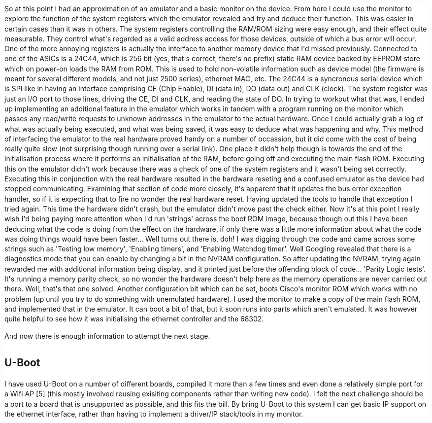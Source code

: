 So at this point I had an approximation of an emulator and a basic monitor on the device. From here I could use the monitor to explore the function of the system registers which the emulator revealed and try and deduce their function. This was easier in certain cases than it was in others. The system registers controlling the RAM/ROM sizing were easy enough, and their effect quite measurable. They control what's regarded as a valid address access for those devices, outside of which a bus error will occur. One of the more annoying registers is actually the interface to another memory device that I'd missed previously. Connected to one of the ASICs is a 24C44, which is 256 bit (yes, that's correct, there's no prefix) static RAM device backed by EEPROM store which on power-on loads the RAM from ROM. This is used to hold non-volatile information such as device model (the firmware is meant for several different models, and not just 2500 series), ethernet MAC, etc. The 24C44 is a syncronous serial device which is SPI like in having an interface comprising CE (Chip Enable), DI (data in), DO (data out) and CLK (clock). The system register was just an I/O port to those lines, driving the CE, DI and CLK, and reading the state of DO. In trying to workout what that was, I ended up implementing an additional feature in the emulator which works in tandem with a program running on the monitor which passes any read/write requests to unknown addresses in the emulator to the actual hardware. Once I could actually grab a log of what was actually being executed, and what was being saved, it was easy to deduce what was happening and why. This method of interfacing the emulator to the real hardware proved handy on a number of occassion, but it did come with the cost of being really quite slow (not surprising though running over a serial link). One place it didn't help though is towards the end of the initialisation process where it performs an initialisation of the RAM, before going off and executing the main flash ROM. Executing this on the emulator didn't work because there was a check of one of the system registers and it wasn't being set correctly. Executing this in conjunction with the real hardware resulted in the hardware reseting and a confused emulator as the device had stopped communicating. Examining that section of code more closely, it's apparent that it updates the bus error exception handler, so if it is expecting that to fire no wonder the real hardware reset. Having updated the tools to handle that exception I tried again. This time the hardware didn't crash, but the emulator didn't move past the check either. Now it's at this point I really wish I'd being paying more attention when I'd run 'strings' across the boot ROM image, because though out this I have been deducing what the code is doing from the effect on the hardware, if only there was a little more information about what the code was doing things would have been faster... Well turns out there is, doh! I was digging through the code and came across some strings such as 'Testing low memory', 'Enabling timers', and 'Enabling Watchdog timer'. Well Googling revealed that there is a diagnostics mode that you can enable by changing a bit in the NVRAM configuration. So after updating the NVRAM, trying again rewarded me with additional information being display, and it printed just before the offending block of code... 'Parity Logic tests'. It's running a memory parity check, so no wonder the hardware doesn't help here as the memory operations are never carried out there. Well, that's that one solved. Another configuration bit which can be set, boots Cisco's monitor ROM which works with no problem (up until you try to do something with unemulated hardware). I used the monitor to make a copy of the main flash ROM, and implemented that in the emulator. It can boot a bit of that,  but it soon runs into parts which aren't emulated. It was however quite helpful to see how it was initialising the ethernet controller and the 68302. 

And now there is enough information to attempt the next stage.

## U-Boot
I have used U-Boot on a number of different boards, compiled it more than a few times and even done a relatively simple port for a Wifi AP [5] (this mostly involved reusing exisiting components rather than writing new code). I felt the next challenge should be a port to a board that is unsupported as possible, and this fits the bill. By bring U-Boot to this system I can get basic IP support on the ethernet interface, rather than having to implement a driver/IP stack/tools in my monitor. 
